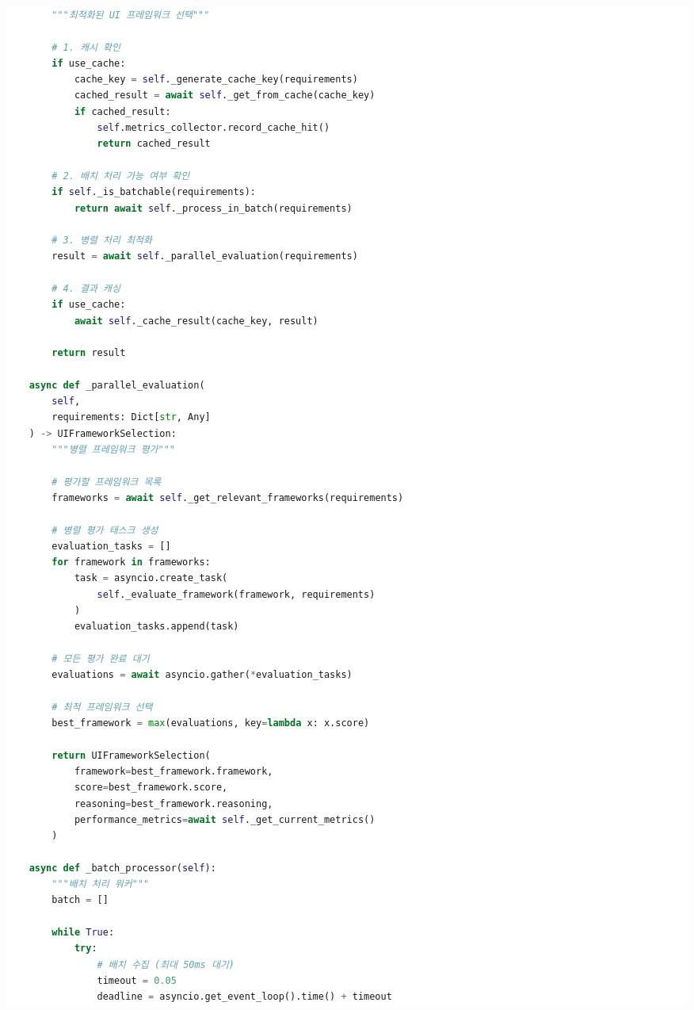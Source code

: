 ```python
        """최적화된 UI 프레임워크 선택"""

        # 1. 캐시 확인
        if use_cache:
            cache_key = self._generate_cache_key(requirements)
            cached_result = await self._get_from_cache(cache_key)
            if cached_result:
                self.metrics_collector.record_cache_hit()
                return cached_result

        # 2. 배치 처리 가능 여부 확인
        if self._is_batchable(requirements):
            return await self._process_in_batch(requirements)

        # 3. 병렬 처리 최적화
        result = await self._parallel_evaluation(requirements)

        # 4. 결과 캐싱
        if use_cache:
            await self._cache_result(cache_key, result)

        return result

    async def _parallel_evaluation(
        self,
        requirements: Dict[str, Any]
    ) -> UIFrameworkSelection:
        """병렬 프레임워크 평가"""

        # 평가할 프레임워크 목록
        frameworks = await self._get_relevant_frameworks(requirements)

        # 병렬 평가 태스크 생성
        evaluation_tasks = []
        for framework in frameworks:
            task = asyncio.create_task(
                self._evaluate_framework(framework, requirements)
            )
            evaluation_tasks.append(task)

        # 모든 평가 완료 대기
        evaluations = await asyncio.gather(*evaluation_tasks)

        # 최적 프레임워크 선택
        best_framework = max(evaluations, key=lambda x: x.score)

        return UIFrameworkSelection(
            framework=best_framework.framework,
            score=best_framework.score,
            reasoning=best_framework.reasoning,
            performance_metrics=await self._get_current_metrics()
        )

    async def _batch_processor(self):
        """배치 처리 워커"""
        batch = []

        while True:
            try:
                # 배치 수집 (최대 50ms 대기)
                timeout = 0.05
                deadline = asyncio.get_event_loop().time() + timeout

```
